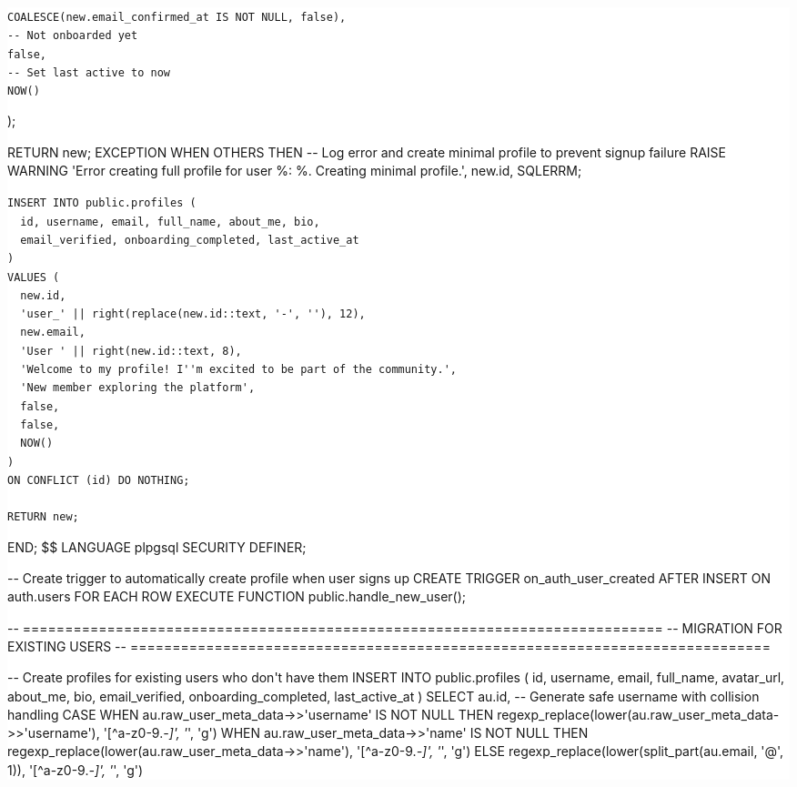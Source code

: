    COALESCE(new.email_confirmed_at IS NOT NULL, false),
    -- Not onboarded yet
    false,
    -- Set last active to now
    NOW()
  );
  
  RETURN new;
EXCEPTION
  WHEN OTHERS THEN
    -- Log error and create minimal profile to prevent signup failure
    RAISE WARNING 'Error creating full profile for user %: %. Creating minimal profile.', new.id, SQLERRM;
    
    INSERT INTO public.profiles (
      id, username, email, full_name, about_me, bio, 
      email_verified, onboarding_completed, last_active_at
    )
    VALUES (
      new.id,
      'user_' || right(replace(new.id::text, '-', ''), 12),
      new.email,
      'User ' || right(new.id::text, 8),
      'Welcome to my profile! I''m excited to be part of the community.',
      'New member exploring the platform',
      false,
      false,
      NOW()
    )
    ON CONFLICT (id) DO NOTHING;
    
    RETURN new;
END;
$$ LANGUAGE plpgsql SECURITY DEFINER;

-- Create trigger to automatically create profile when user signs up
CREATE TRIGGER on_auth_user_created
  AFTER INSERT ON auth.users
  FOR EACH ROW EXECUTE FUNCTION public.handle_new_user();

-- ============================================================================
-- MIGRATION FOR EXISTING USERS
-- ============================================================================

-- Create profiles for existing users who don't have them
INSERT INTO public.profiles (
  id, 
  username, 
  email,
  full_name,
  avatar_url,
  about_me,
  bio,
  email_verified,
  onboarding_completed,
  last_active_at
)
SELECT 
  au.id,
  -- Generate safe username with collision handling
  CASE 
    WHEN au.raw_user_meta_data->>'username' IS NOT NULL THEN 
      regexp_replace(lower(au.raw_user_meta_data->>'username'), '[^a-z0-9._-]', '_', 'g')
    WHEN au.raw_user_meta_data->>'name' IS NOT NULL THEN 
      regexp_replace(lower(au.raw_user_meta_data->>'name'), '[^a-z0-9._-]', '_', 'g')
    ELSE regexp_replace(lower(split_part(au.email, '@', 1)), '[^a-z0-9._-]', '_', 'g')